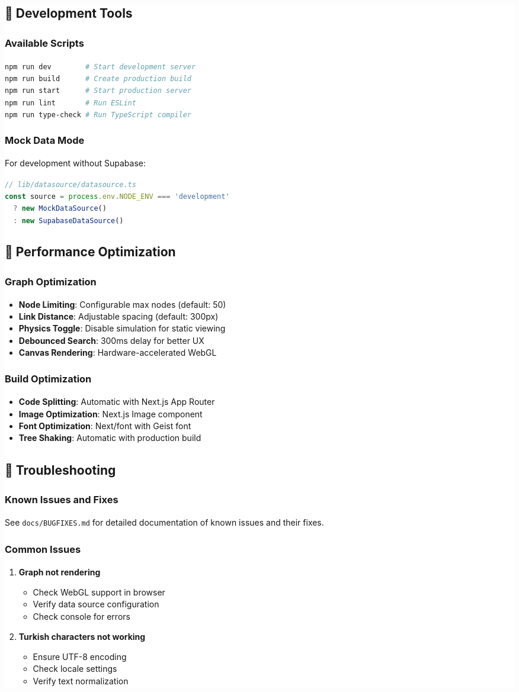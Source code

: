 ## 🧪 Development Tools

### Available Scripts
```bash
npm run dev        # Start development server
npm run build      # Create production build
npm run start      # Start production server
npm run lint       # Run ESLint
npm run type-check # Run TypeScript compiler
```

### Mock Data Mode
For development without Supabase:
```typescript
// lib/datasource/datasource.ts
const source = process.env.NODE_ENV === 'development'
  ? new MockDataSource()
  : new SupabaseDataSource()
```

## 🚀 Performance Optimization

### Graph Optimization
- **Node Limiting**: Configurable max nodes (default: 50)
- **Link Distance**: Adjustable spacing (default: 300px)
- **Physics Toggle**: Disable simulation for static viewing
- **Debounced Search**: 300ms delay for better UX
- **Canvas Rendering**: Hardware-accelerated WebGL

### Build Optimization
- **Code Splitting**: Automatic with Next.js App Router
- **Image Optimization**: Next.js Image component
- **Font Optimization**: Next/font with Geist font
- **Tree Shaking**: Automatic with production build

## 🐛 Troubleshooting

### Known Issues and Fixes
See `docs/BUGFIXES.md` for detailed documentation of known issues and their fixes.

### Common Issues

1. **Graph not rendering**
   - Check WebGL support in browser
   - Verify data source configuration
   - Check console for errors

2. **Turkish characters not working**
   - Ensure UTF-8 encoding
   - Check locale settings
   - Verify text normalization

